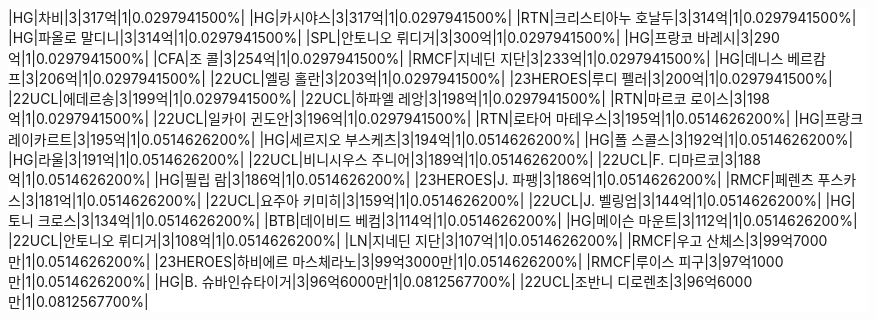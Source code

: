 |HG|차비|3|317억|1|0.0297941500%|
|HG|카시야스|3|317억|1|0.0297941500%|
|RTN|크리스티아누 호날두|3|314억|1|0.0297941500%|
|HG|파올로 말디니|3|314억|1|0.0297941500%|
|SPL|안토니오 뤼디거|3|300억|1|0.0297941500%|
|HG|프랑코 바레시|3|290억|1|0.0297941500%|
|CFA|조 콜|3|254억|1|0.0297941500%|
|RMCF|지네딘 지단|3|233억|1|0.0297941500%|
|HG|데니스 베르캄프|3|206억|1|0.0297941500%|
|22UCL|엘링 홀란|3|203억|1|0.0297941500%|
|23HEROES|루디 펠러|3|200억|1|0.0297941500%|
|22UCL|에데르송|3|199억|1|0.0297941500%|
|22UCL|하파엘 레앙|3|198억|1|0.0297941500%|
|RTN|마르코 로이스|3|198억|1|0.0297941500%|
|22UCL|일카이 귄도안|3|196억|1|0.0297941500%|
|RTN|로타어 마테우스|3|195억|1|0.0514626200%|
|HG|프랑크 레이카르트|3|195억|1|0.0514626200%|
|HG|세르지오 부스케츠|3|194억|1|0.0514626200%|
|HG|폴 스콜스|3|192억|1|0.0514626200%|
|HG|라울|3|191억|1|0.0514626200%|
|22UCL|비니시우스 주니어|3|189억|1|0.0514626200%|
|22UCL|F. 디마르코|3|188억|1|0.0514626200%|
|HG|필립 람|3|186억|1|0.0514626200%|
|23HEROES|J. 파팽|3|186억|1|0.0514626200%|
|RMCF|페렌츠 푸스카스|3|181억|1|0.0514626200%|
|22UCL|요주아 키미히|3|159억|1|0.0514626200%|
|22UCL|J. 벨링엄|3|144억|1|0.0514626200%|
|HG|토니 크로스|3|134억|1|0.0514626200%|
|BTB|데이비드 베컴|3|114억|1|0.0514626200%|
|HG|메이슨 마운트|3|112억|1|0.0514626200%|
|22UCL|안토니오 뤼디거|3|108억|1|0.0514626200%|
|LN|지네딘 지단|3|107억|1|0.0514626200%|
|RMCF|우고 산체스|3|99억7000만|1|0.0514626200%|
|23HEROES|하비에르 마스체라노|3|99억3000만|1|0.0514626200%|
|RMCF|루이스 피구|3|97억1000만|1|0.0514626200%|
|HG|B. 슈바인슈타이거|3|96억6000만|1|0.0812567700%|
|22UCL|조반니 디로렌초|3|96억6000만|1|0.0812567700%|